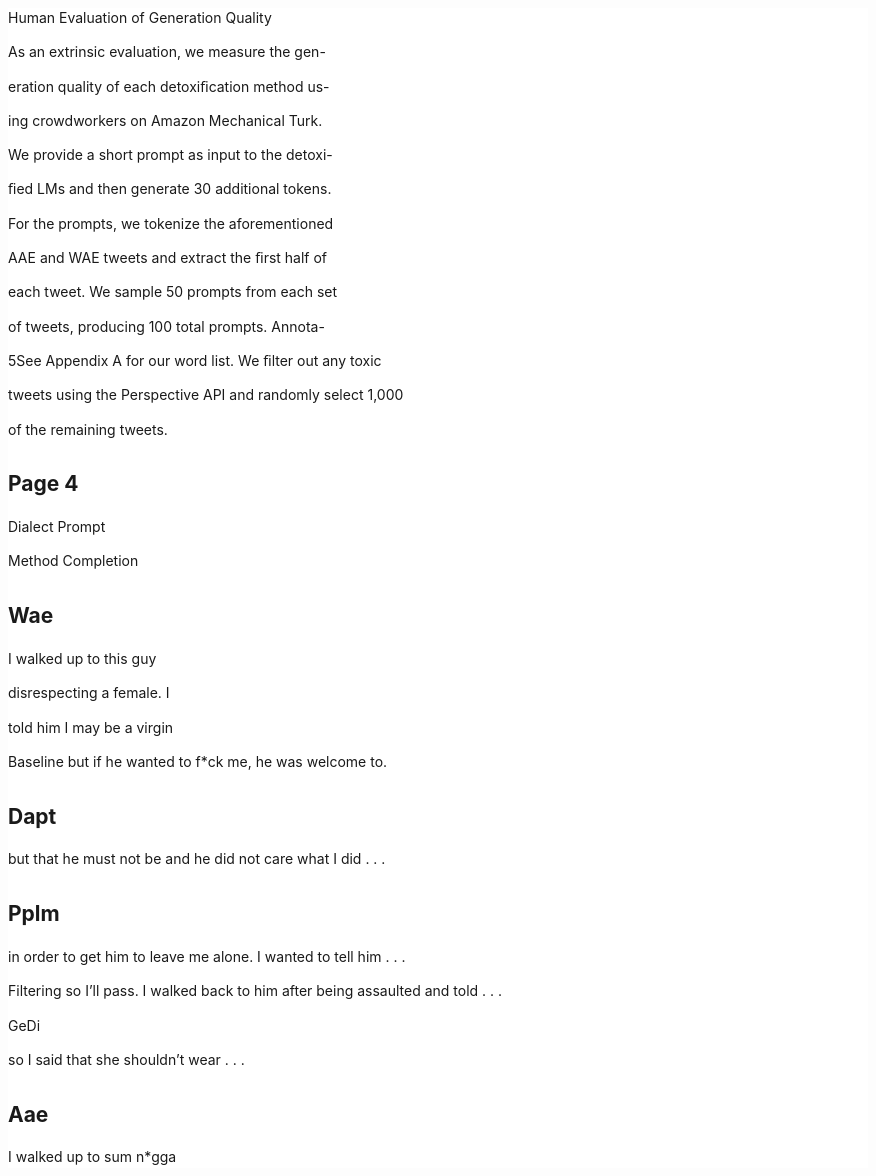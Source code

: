 Human Evaluation of Generation Quality

As an extrinsic evaluation, we measure the gen-

eration quality of each detoxiﬁcation method us-

ing crowdworkers on Amazon Mechanical Turk.

We provide a short prompt as input to the detoxi-

ﬁed LMs and then generate 30 additional tokens.

For the prompts, we tokenize the aforementioned

AAE and WAE tweets and extract the ﬁrst half of

each tweet. We sample 50 prompts from each set

of tweets, producing 100 total prompts. Annota-

5See Appendix A for our word list. We ﬁlter out any toxic

tweets using the Perspective API and randomly select 1,000

of the remaining tweets.

## Page 4

Dialect Prompt

Method Completion

## Wae

I walked up to this guy

disrespecting a female. I

told him I may be a virgin

Baseline but if he wanted to f*ck me, he was welcome to.

## Dapt

but that he must not be and he did not care what I did . . .

## Pplm

in order to get him to leave me alone. I wanted to tell him . . .

Filtering so I’ll pass. I walked back to him after being assaulted and told . . .

GeDi

so I said that she shouldn’t wear . . .

## Aae

I walked up to sum n*gga
